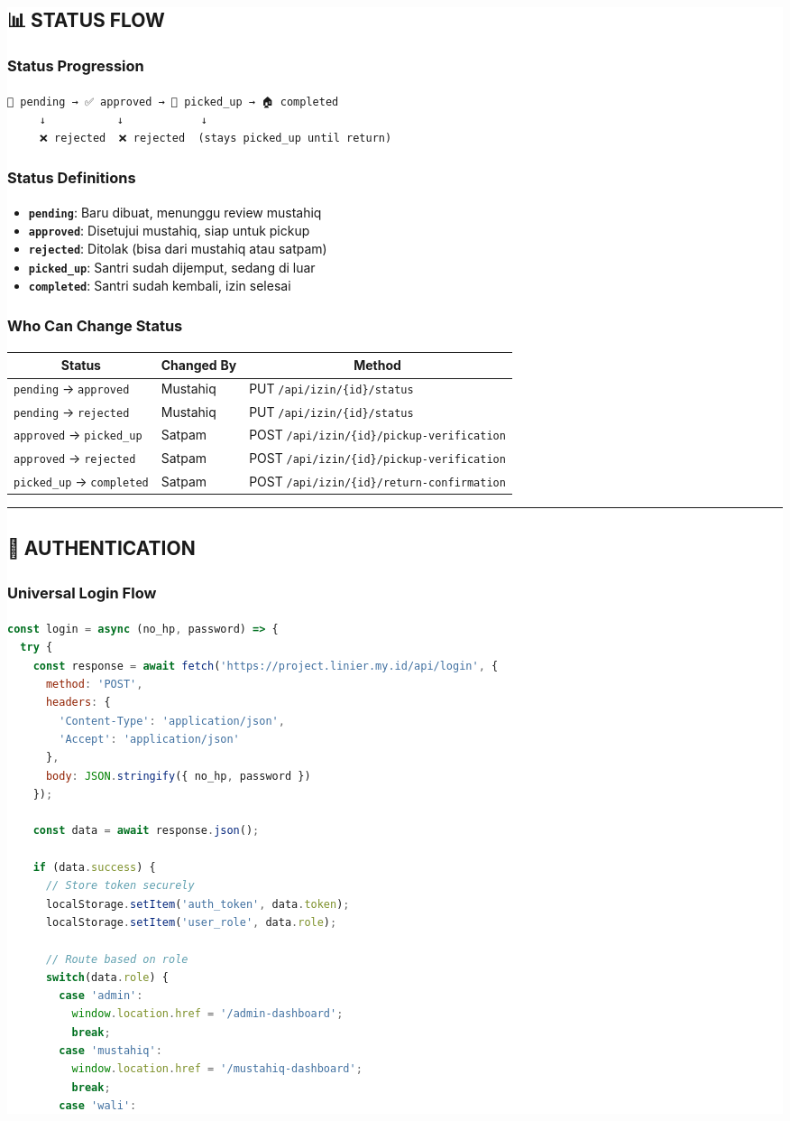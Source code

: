 
## 📊 **STATUS FLOW**

### **Status Progression**
```
📝 pending → ✅ approved → 🚚 picked_up → 🏠 completed
     ↓           ↓            ↓
     ❌ rejected  ❌ rejected  (stays picked_up until return)
```

### **Status Definitions**
- **`pending`**: Baru dibuat, menunggu review mustahiq
- **`approved`**: Disetujui mustahiq, siap untuk pickup
- **`rejected`**: Ditolak (bisa dari mustahiq atau satpam)
- **`picked_up`**: Santri sudah dijemput, sedang di luar
- **`completed`**: Santri sudah kembali, izin selesai

### **Who Can Change Status**
| Status | Changed By | Method |
|--------|------------|--------|
| `pending` → `approved` | Mustahiq | PUT `/api/izin/{id}/status` |
| `pending` → `rejected` | Mustahiq | PUT `/api/izin/{id}/status` |
| `approved` → `picked_up` | Satpam | POST `/api/izin/{id}/pickup-verification` |
| `approved` → `rejected` | Satpam | POST `/api/izin/{id}/pickup-verification` |
| `picked_up` → `completed` | Satpam | POST `/api/izin/{id}/return-confirmation` |

---

## 🔐 **AUTHENTICATION**

### **Universal Login Flow**
```javascript
const login = async (no_hp, password) => {
  try {
    const response = await fetch('https://project.linier.my.id/api/login', {
      method: 'POST',
      headers: { 
        'Content-Type': 'application/json',
        'Accept': 'application/json'
      },
      body: JSON.stringify({ no_hp, password })
    });
    
    const data = await response.json();
    
    if (data.success) {
      // Store token securely
      localStorage.setItem('auth_token', data.token);
      localStorage.setItem('user_role', data.role);
      
      // Route based on role
      switch(data.role) {
        case 'admin': 
          window.location.href = '/admin-dashboard';
          break;
        case 'mustahiq': 
          window.location.href = '/mustahiq-dashboard';
          break;
        case 'wali': 
```